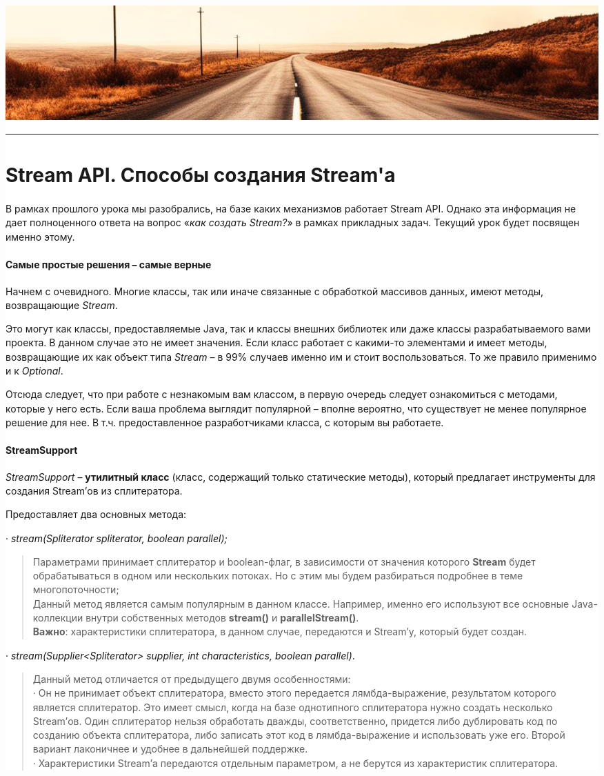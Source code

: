 ![](../../commonmedia/header.png)

***

   

Stream API. Способы создания Stream'а
=====================================

В рамках прошлого урока мы разобрались, на базе каких механизмов работает Stream API. Однако эта информация не дает полноценного ответа на вопрос «_как создать Stream?_» в рамках прикладных задач. Текущий урок будет посвящен именно этому.

#### Самые простые решения – самые верные

Начнем с очевидного. Многие классы, так или иначе связанные с обработкой массивов данных, имеют методы, возвращающие _Stream_.

Это могут как классы, предоставляемые Java, так и классы внешних библиотек или даже классы разрабатываемого вами проекта. В данном случае это не имеет значения. Если класс работает с какими-то элементами и имеет методы, возвращающие их как объект типа _Stream_ – в 99% случаев именно им и стоит воспользоваться. То же правило применимо и к _Optional_.

Отсюда следует, что при работе с незнакомым вам классом, в первую очередь следует ознакомиться с методами, которые у него есть. Если ваша проблема выглядит популярной – вполне вероятно, что существует не менее популярное решение для нее. В т.ч. предоставленное разработчиками класса, с которым вы работаете.

#### StreamSupport

_StreamSupport_ – **утилитный класс** (класс, содержащий только статические методы), который предлагает инструменты для создания Stream’ов из сплитератора.

Предоставляет два основных метода:

· _stream(Spliterator<T> spliterator, boolean parallel);_

> Параметрами принимает сплитератор и boolean-флаг, в зависимости от значения которого **Stream** будет обрабатываться в одном или нескольких потоках. Но с этим мы будем разбираться подробнее в теме многопоточности;  
> Данный метод является самым популярным в данном классе. Например, именно его используют все основные Java-коллекции внутри собственных методов **stream()** и **parallelStream()**.  
> **Важно**: характеристики сплитератора, в данном случае, передаются и Stream’у, который будет создан.

· _stream(Supplier<Spliterator<T>> supplier, int characteristics, boolean parallel)_.

> Данный метод отличается от предыдущего двумя особенностями:  
> · Он не принимает объект сплитератора, вместо этого передается лямбда-выражение, результатом которого является сплитератор. Это имеет смысл, когда на базе однотипного сплитератора нужно создать несколько Stream’ов. Один сплитератор нельзя обработать дважды, соответственно, придется либо дублировать код по созданию объекта сплитератора, либо записать этот код в лямбда-выражение и использовать уже его. Второй вариант лаконичнее и удобнее в дальнейшей поддержке.  
> · Характеристики Stream’а передаются отдельным параметром, а не берутся из характеристик сплитератора.
